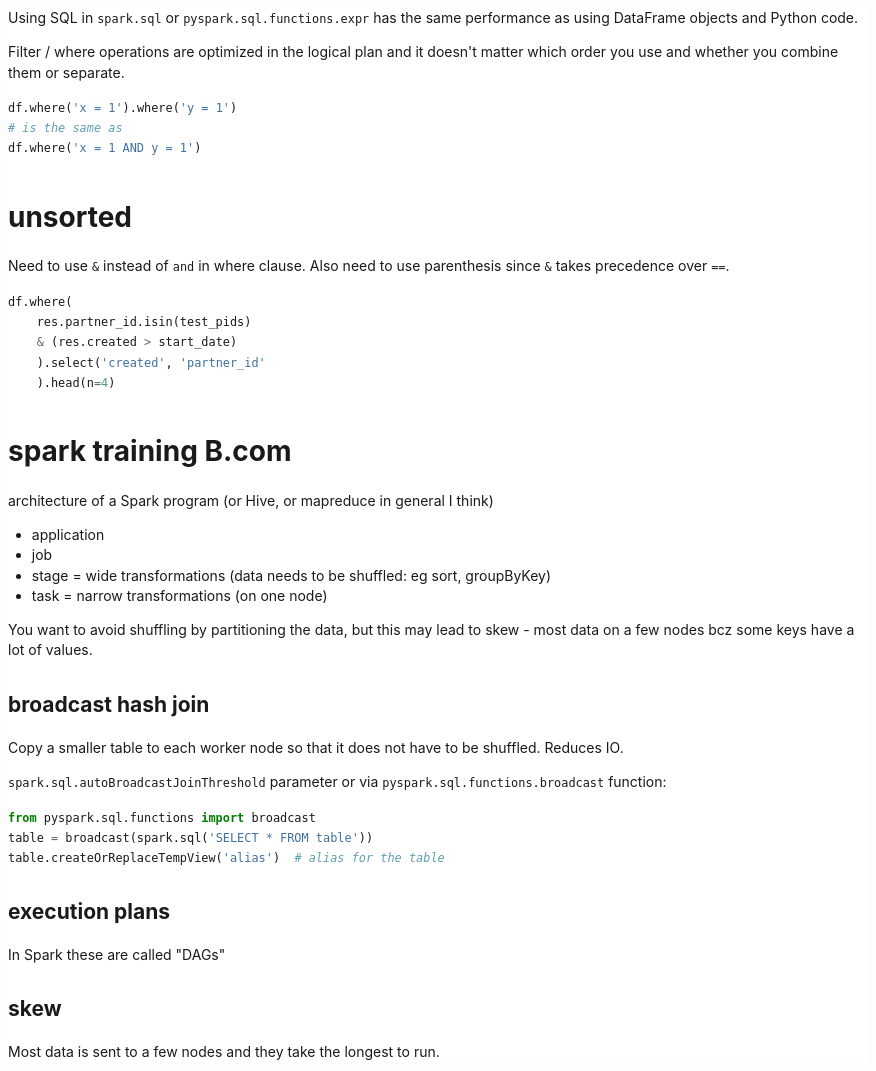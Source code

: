 Using SQL in `spark.sql` or  `pyspark.sql.functions.expr` has the same performance as using DataFrame objects and Python code.

Filter / where operations are optimized in the logical plan and it doesn't matter which order you use and whether you combine them or separate.

```python
df.where('x = 1').where('y = 1')
# is the same as
df.where('x = 1 AND y = 1')
```

# unsorted

Need to use `&` instead of `and` in where clause. Also need to use parenthesis since `&` takes precedence over `==`.

```python
df.where(
    res.partner_id.isin(test_pids)
    & (res.created > start_date)
    ).select('created', 'partner_id'
    ).head(n=4)
```



# spark training B.com

architecture of a Spark program (or Hive, or mapreduce in general I think)

 - application
 - job
 - stage = wide transformations (data needs to be shuffled: eg sort, groupByKey)
 - task = narrow transformations (on one node)

You want to avoid shuffling by partitioning the data, but this may lead to skew - most data on a few nodes bcz some keys have a lot of values.

## broadcast hash join
Copy a smaller table to each worker node so that it does not have to be shuffled. Reduces IO.

`spark.sql.autoBroadcastJoinThreshold` parameter or via `pyspark.sql.functions.broadcast` function:

```python
from pyspark.sql.functions import broadcast
table = broadcast(spark.sql('SELECT * FROM table'))
table.createOrReplaceTempView('alias')  # alias for the table
```

## execution plans
In Spark these are called "DAGs"

## skew
Most data is sent to a few nodes and they take the longest to run.
